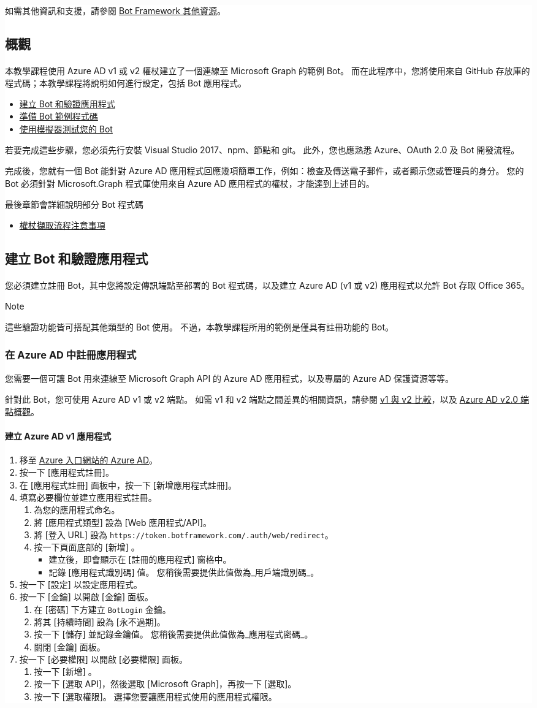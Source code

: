 如需其他資訊和支援，請參閱 [Bot Framework 其他資源](https://docs.microsoft.com/azure/bot-service/bot-service-resources-links-help)。

## <a name="overview"></a>概觀

本教學課程使用 Azure AD v1 或 v2 權杖建立了一個連線至 Microsoft Graph 的範例 Bot。  而在此程序中，您將使用來自 GitHub 存放庫的程式碼；本教學課程將說明如何進行設定，包括 Bot 應用程式。

- [建立 Bot 和驗證應用程式](#create-your-bot-and-an-authentication-application)
- [準備 Bot 範例程式碼](#prepare-the-bot-sample-code)
- [使用模擬器測試您的 Bot](#use-the-emulator-to-test-your-bot)

若要完成這些步驟，您必須先行安裝 Visual Studio 2017、npm、節點和 git。 此外，您也應熟悉 Azure、OAuth 2.0 及 Bot 開發流程。

完成後，您就有一個 Bot 能針對 Azure AD 應用程式回應幾項簡單工作，例如：檢查及傳送電子郵件，或者顯示您或管理員的身分。 您的 Bot 必須針對 Microsoft.Graph 程式庫使用來自 Azure AD 應用程式的權杖，才能達到上述目的。

最後章節會詳細說明部分 Bot 程式碼

- [權杖擷取流程注意事項](#notes-on-the-token-retrieval-flow)

## <a name="create-your-bot-and-an-authentication-application"></a>建立 Bot 和驗證應用程式

您必須建立註冊 Bot，其中您將設定傳訊端點至部署的 Bot 程式碼，以及建立 Azure AD (v1 或 v2) 應用程式以允許 Bot 存取 Office 365。

> [!NOTE]
> 這些驗證功能皆可搭配其他類型的 Bot 使用。 不過，本教學課程所用的範例是僅具有註冊功能的 Bot。

### <a name="register-an-application-in-azure-ad"></a>在 Azure AD 中註冊應用程式

您需要一個可讓 Bot 用來連線至 Microsoft Graph API 的 Azure AD 應用程式，以及專屬的 Azure AD 保護資源等等。

針對此 Bot，您可使用 Azure AD v1 或 v2 端點。
如需 v1 和 v2 端點之間差異的相關資訊，請參閱 [v1 與 v2 比較](https://docs.microsoft.com/azure/active-directory/develop/active-directory-v2-compare)，以及 [Azure AD v2.0 端點概觀](https://docs.microsoft.com/azure/active-directory/develop/active-directory-appmodel-v2-overview)。

#### <a name="to-create-an-azure-ad-v1-application"></a>建立 Azure AD v1 應用程式

1. 移至 [Azure 入口網站的 Azure AD](https://portal.azure.com/#blade/Microsoft_AAD_IAM/ActiveDirectoryMenuBlade/Overview)。
1. 按一下 [應用程式註冊]。
1. 在 [應用程式註冊] 面板中，按一下 [新增應用程式註冊]。
1. 填寫必要欄位並建立應用程式註冊。
   1. 為您的應用程式命名。
   1. 將 [應用程式類型] 設為 [Web 應用程式/API]。
   1. 將 [登入 URL] 設為 `https://token.botframework.com/.auth/web/redirect`。
   1. 按一下頁面底部的 [新增] 。
      - 建立後，即會顯示在 [註冊的應用程式] 窗格中。
      - 記錄 [應用程式識別碼] 值。 您稍後需要提供此值做為_用戶端識別碼_。
1. 按一下 [設定] 以設定應用程式。
1. 按一下 [金鑰] 以開啟 [金鑰] 面板。
   1. 在 [密碼] 下方建立 `BotLogin` 金鑰。
   1. 將其 [持續時間] 設為 [永不過期]。
   1. 按一下 [儲存] 並記錄金鑰值。 您稍後需要提供此值做為_應用程式密碼_。
   1. 關閉 [金鑰] 面板。
1. 按一下 [必要權限] 以開啟 [必要權限] 面板。
   1. 按一下 [新增] 。
   1. 按一下 [選取 API]，然後選取 [Microsoft Graph]，再按一下 [選取]。
   1. 按一下 [選取權限]。 選擇您要讓應用程式使用的應用程式權限。
